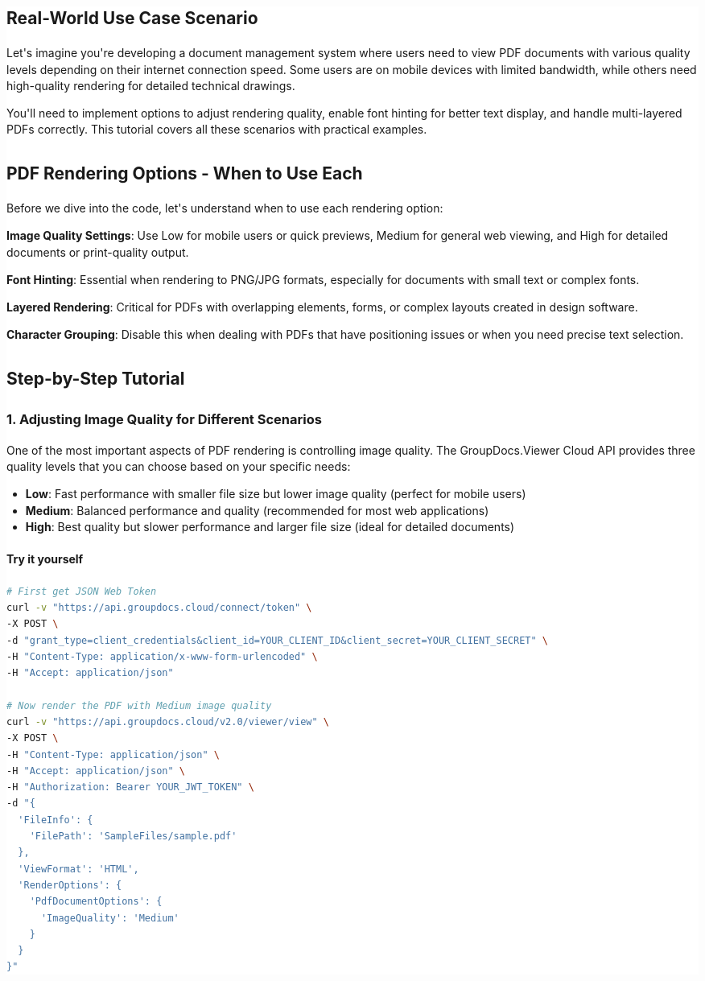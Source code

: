 ## Real-World Use Case Scenario

Let's imagine you're developing a document management system where users need to view PDF documents with various quality levels depending on their internet connection speed. Some users are on mobile devices with limited bandwidth, while others need high-quality rendering for detailed technical drawings.

You'll need to implement options to adjust rendering quality, enable font hinting for better text display, and handle multi-layered PDFs correctly. This tutorial covers all these scenarios with practical examples.

## PDF Rendering Options - When to Use Each

Before we dive into the code, let's understand when to use each rendering option:

**Image Quality Settings**: Use Low for mobile users or quick previews, Medium for general web viewing, and High for detailed documents or print-quality output.

**Font Hinting**: Essential when rendering to PNG/JPG formats, especially for documents with small text or complex fonts.

**Layered Rendering**: Critical for PDFs with overlapping elements, forms, or complex layouts created in design software.

**Character Grouping**: Disable this when dealing with PDFs that have positioning issues or when you need precise text selection.

## Step-by-Step Tutorial

### 1. Adjusting Image Quality for Different Scenarios

One of the most important aspects of PDF rendering is controlling image quality. The GroupDocs.Viewer Cloud API provides three quality levels that you can choose based on your specific needs:

- **Low**: Fast performance with smaller file size but lower image quality (perfect for mobile users)
- **Medium**: Balanced performance and quality (recommended for most web applications)
- **High**: Best quality but slower performance and larger file size (ideal for detailed documents)

#### Try it yourself

```bash
# First get JSON Web Token
curl -v "https://api.groupdocs.cloud/connect/token" \
-X POST \
-d "grant_type=client_credentials&client_id=YOUR_CLIENT_ID&client_secret=YOUR_CLIENT_SECRET" \
-H "Content-Type: application/x-www-form-urlencoded" \
-H "Accept: application/json"

# Now render the PDF with Medium image quality
curl -v "https://api.groupdocs.cloud/v2.0/viewer/view" \
-X POST \
-H "Content-Type: application/json" \
-H "Accept: application/json" \
-H "Authorization: Bearer YOUR_JWT_TOKEN" \
-d "{
  'FileInfo': {
    'FilePath': 'SampleFiles/sample.pdf'
  },
  'ViewFormat': 'HTML',
  'RenderOptions': {
    'PdfDocumentOptions': {
      'ImageQuality': 'Medium'
    }
  }
}"
```